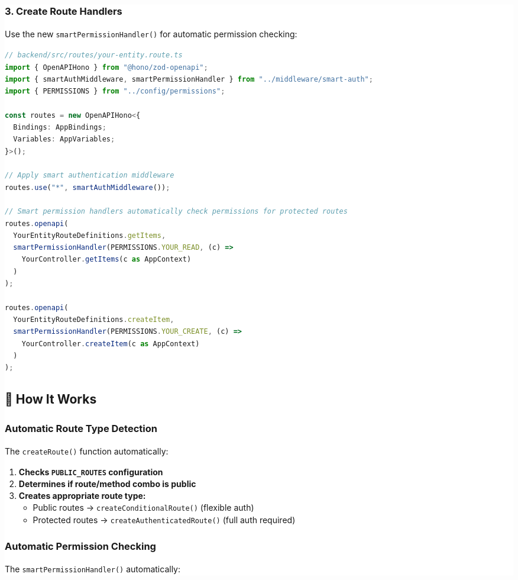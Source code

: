 ```typescript
```

### 3. Create Route Handlers

Use the new `smartPermissionHandler()` for automatic permission checking:

```typescript
// backend/src/routes/your-entity.route.ts
import { OpenAPIHono } from "@hono/zod-openapi";
import { smartAuthMiddleware, smartPermissionHandler } from "../middleware/smart-auth";
import { PERMISSIONS } from "../config/permissions";

const routes = new OpenAPIHono<{
  Bindings: AppBindings;
  Variables: AppVariables;
}>();

// Apply smart authentication middleware
routes.use("*", smartAuthMiddleware());

// Smart permission handlers automatically check permissions for protected routes
routes.openapi(
  YourEntityRouteDefinitions.getItems,
  smartPermissionHandler(PERMISSIONS.YOUR_READ, (c) => 
    YourController.getItems(c as AppContext)
  )
);

routes.openapi(
  YourEntityRouteDefinitions.createItem,
  smartPermissionHandler(PERMISSIONS.YOUR_CREATE, (c) => 
    YourController.createItem(c as AppContext)
  )
);
```

## 🔧 How It Works

### Automatic Route Type Detection

The `createRoute()` function automatically:

1. **Checks `PUBLIC_ROUTES` configuration**
2. **Determines if route/method combo is public**
3. **Creates appropriate route type:**
   - Public routes → `createConditionalRoute()` (flexible auth)
   - Protected routes → `createAuthenticatedRoute()` (full auth required)

### Automatic Permission Checking

The `smartPermissionHandler()` automatically:
